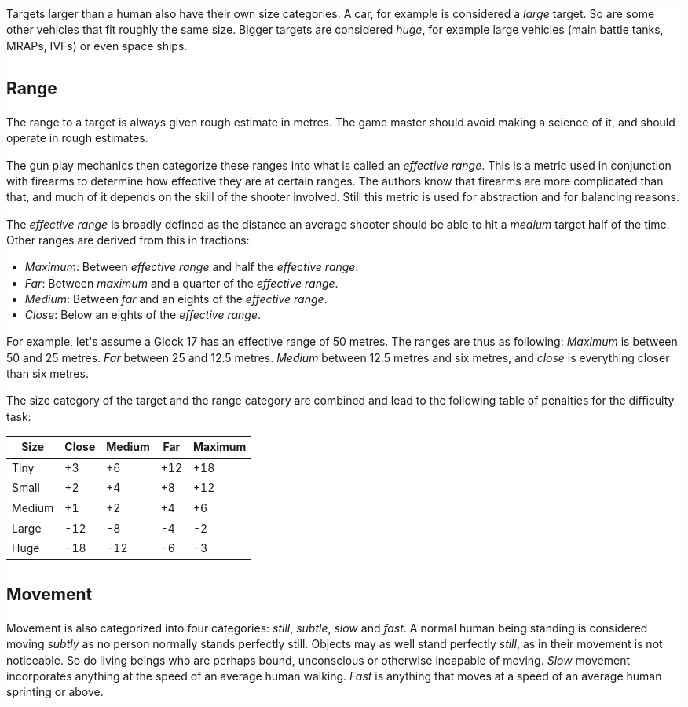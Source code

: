 Targets larger than a human also have their own size categories. A car, for
example is considered a _large_ target. So are some other vehicles that fit
roughly the same size. Bigger targets are considered _huge_, for example large
vehicles (main battle tanks, MRAPs, IVFs) or even space ships.

## Range

The range to a target is always given rough estimate in metres. The game master
should avoid making a science of it, and should operate in rough estimates.

The gun play mechanics then categorize these ranges into what is called an
_effective range_. This is a metric used in conjunction
with firearms to determine how effective they are at certain ranges. The authors
know that firearms are more complicated than that, and much of it depends on the
skill of the shooter involved. Still this metric is used for abstraction and for
balancing reasons.

The _effective range_ is broadly defined as the distance an average shooter
should be able to hit a _medium_ target half of the time. Other ranges are
derived from this in fractions:

- _Maximum_: Between _effective range_ and half the _effective range_.
- _Far_: Between _maximum_ and a quarter of the _effective range_.
- _Medium_: Between _far_ and an eights of the _effective range_.
- _Close_: Below an eights of the _effective range_.

For example, let's assume a Glock 17 has an effective range of 50 metres. The
ranges are thus as following: _Maximum_ is between 50 and 25 metres. _Far_
between 25 and 12.5 metres. _Medium_ between 12.5 metres and six metres, and
_close_ is everything closer than six metres.

The size category of the target and the range category are combined and lead
to the following table of penalties for the difficulty task:

| Size    | Close | Medium | Far | Maximum
|---------|-------|--------|-----|--------
| Tiny    | +3    | +6     | +12 | +18
| Small   | +2    | +4     | +8  | +12
| Medium  | +1    | +2     | +4  | +6
| Large   | -12   | -8     | -4  | -2
| Huge    | -18   | -12    | -6  | -3

## Movement

Movement is also categorized into four categories: _still_, _subtle_, _slow_
and _fast_. A normal human being standing is considered moving _subtly_ as no
person normally stands perfectly still. Objects may as well stand perfectly
_still_, as in their movement is not noticeable. So do living beings who are
perhaps bound, unconscious or otherwise incapable of moving. _Slow_ movement
incorporates anything at the speed of an average human walking. _Fast_ is
anything that moves at a speed of an average human sprinting or above.
